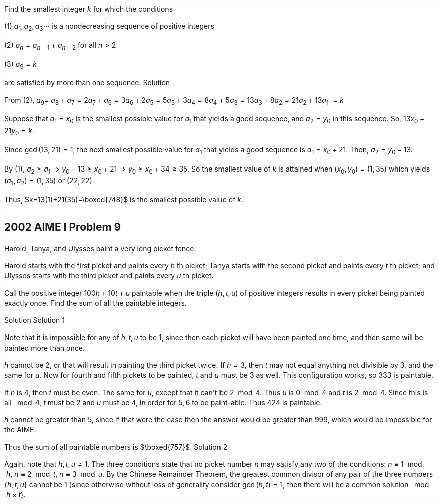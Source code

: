 Find the smallest integer $k$ for which the conditions

(1) $a_1,a_2,a_3\cdots$ is a nondecreasing sequence of positive integers

(2) $a_n=a_{n-1}+a_{n-2}$ for all $n>2$

(3) $a_9=k$

are satisfied by more than one sequence.
Solution

From $(2)$, $a_9=$ $a_8+a_7=2a_7+a_6=3a_6+2a_5=5a_5+3a_4=8a_4+5a_3=13a_3+8a_2=21a_2+13a_1$ $=k$

Suppose that $a_1=x_0$ is the smallest possible value for $a_1$ that yields a good sequence, and $a_2=y_0$ in this sequence. So, $13x_0+21y_0=k$.

Since $\gcd(13,21)=1$, the next smallest possible value for $a_1$ that yields a good sequence is $a_1=x_0+21$. Then, $a_2=y_0-13$.

By $(1)$, $a_2 \ge a_1 \Rightarrow y_0-13 \ge x_0+21 \Rightarrow y_0 \ge x_0+34 \ge 35$. So the smallest value of $k$ is attained when $(x_0,y_0)=(1,35)$ which yields $(a_1,a_2)=(1,35)$ or $(22,22)$.

Thus, $k=13(1)+21(35)=\boxed{748}$ is the smallest possible value of $k$.


## 2002 AIME I Problem 9

Harold, Tanya, and Ulysses paint a very long picket fence.

Harold starts with the first picket and paints every $h$ th picket;
Tanya starts with the second picket and paints every $t$ th picket; and
Ulysses starts with the third picket and paints every $u$ th picket. 

Call the positive integer $100h+10t+u$ paintable when the triple $(h,t,u)$ of positive integers results in every picket being painted exactly once. Find the sum of all the paintable integers.

Solution
Solution 1

Note that it is impossible for any of $h,t,u$ to be $1$, since then each picket will have been painted one time, and then some will be painted more than once.

$h$ cannot be $2$, or that will result in painting the third picket twice. If $h=3$, then $t$ may not equal anything not divisible by $3$, and the same for $u$. Now for fourth and fifth pickets to be painted, $t$ and $u$ must be $3$ as well. This configuration works, so $333$ is paintable.

If $h$ is $4$, then $t$ must be even. The same for $u$, except that it can't be $2 \mod 4$. Thus $u$ is $0 \mod 4$ and $t$ is $2 \mod 4$. Since this is all $\mod 4$, $t$ must be $2$ and $u$ must be $4$, in order for $5,6$ to be paint-able. Thus $424$ is paintable.

$h$ cannot be greater than $5$, since if that were the case then the answer would be greater than $999$, which would be impossible for the AIME.

Thus the sum of all paintable numbers is $\boxed{757}$.
Solution 2

Again, note that $h,t,u \neq 1$. The three conditions state that no picket number $n$ may satisfy any two of the conditions: $n \equiv 1 \mod{h},\ n \equiv 2 \mod{t},\ n \equiv 3 \mod{u}$. By the Chinese Remainder Theorem, the greatest common divisor of any pair of the three numbers $\{h,t,u\}$ cannot be $1$ (since otherwise without loss of generality consider $\text{gcd}\,(h,t) = 1$; then there will be a common solution $\mod{h \times t}$).
